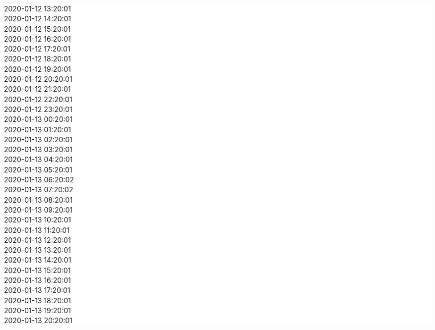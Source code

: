 2020-01-12 13:20:01
<br>
2020-01-12 14:20:01
<br>
2020-01-12 15:20:01
<br>
2020-01-12 16:20:01
<br>
2020-01-12 17:20:01
<br>
2020-01-12 18:20:01
<br>
2020-01-12 19:20:01
<br>
2020-01-12 20:20:01
<br>
2020-01-12 21:20:01
<br>
2020-01-12 22:20:01
<br>
2020-01-12 23:20:01
<br>
2020-01-13 00:20:01
<br>
2020-01-13 01:20:01
<br>
2020-01-13 02:20:01
<br>
2020-01-13 03:20:01
<br>
2020-01-13 04:20:01
<br>
2020-01-13 05:20:01
<br>
2020-01-13 06:20:02
<br>
2020-01-13 07:20:02
<br>
2020-01-13 08:20:01
<br>
2020-01-13 09:20:01
<br>
2020-01-13 10:20:01
<br>
2020-01-13 11:20:01
<br>
2020-01-13 12:20:01
<br>
2020-01-13 13:20:01
<br>
2020-01-13 14:20:01
<br>
2020-01-13 15:20:01
<br>
2020-01-13 16:20:01
<br>
2020-01-13 17:20:01
<br>
2020-01-13 18:20:01
<br>
2020-01-13 19:20:01
<br>
2020-01-13 20:20:01
<br>